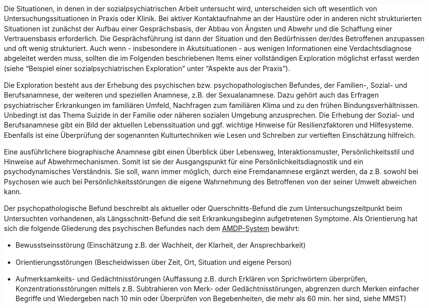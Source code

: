 Die Situationen, in denen in der sozialpsychiatrischen Arbeit untersucht
wird, unterscheiden sich oft wesentlich von Untersuchungssituationen in
Praxis oder Klinik. Bei aktiver Kontaktaufnahme an der Haustüre oder in
anderen nicht strukturierten Situationen ist zunächst der Aufbau einer
Gesprächsbasis, der Abbau von Ängsten und Abwehr und die Schaffung einer
Vertrauensbasis erforderlich. Die Gesprächsführung ist dann der
Situation und den Bedürfnissen der/des Betroffenen anzupassen und oft
wenig strukturiert. Auch wenn - insbesondere in Akutsituationen - aus
wenigen Informationen eine Verdachtsdiagnose abgeleitet werden muss,
sollten die im Folgenden beschriebenen Items einer vollständigen
Exploration möglichst erfasst werden (siehe “Beispiel einer
sozialpsychiatrischen Exploration” unter “Aspekte aus der Praxis”).

Die Exploration besteht aus der Erhebung des psychischen bzw.
psychopathologischen Befundes, der Familien-, Sozial- und
Berufsanamnese, der weiteren und speziellen Anamnese, z.B. der
Sexualanamnese. Dazu gehört auch das Erfragen psychiatrischer
Erkrankungen im familiären Umfeld, Nachfragen zum familiären Klima und
zu den frühen Bindungsverhältnissen. Unbedingt ist das Thema Suizide in
der Familie oder näheren sozialen Umgebung anzusprechen. Die Erhebung
der Sozial- und Berufsanamnese gibt ein Bild der aktuellen
Lebenssituation und ggf. wichtige Hinweise für Resilienzfaktoren und
Hilfesysteme. Ebenfalls ist eine Überprüfung der sogenannten
Kulturtechniken wie Lesen und Schreiben zur vertieften Einschätzung
hilfreich.

Eine ausführlichere biographische Anamnese gibt einen Überblick über
Lebensweg, Interaktionsmuster, Persönlichkeitsstil und Hinweise auf
Abwehrmechanismen. Somit ist sie der Ausgangspunkt für eine
Persönlichkeitsdiagnostik und ein psychodynamisches Verständnis. Sie
soll, wann immer möglich, durch eine Fremdanamnese ergänzt werden, da
z.B. sowohl bei Psychosen wie auch bei Persönlichkeitsstörungen die
eigene Wahrnehmung des Betroffenen von der seiner Umwelt abweichen kann.

Der psychopathologische Befund beschreibt als aktueller oder
Querschnitts-Befund die zum Untersuchungszeitpunkt beim Untersuchten
vorhandenen, als Längsschnitt-Befund die seit Erkrankungsbeginn
aufgetretenen Symptome. Als Orientierung hat sich die folgende
Gliederung des psychischen Befundes nach dem
[AMDP-System](https://www.amdp.de/ "https://www.amdp.de/") bewährt:

  - Bewusstseinsstörung (Einschätzung z.B. der Wachheit, der Klarheit,
    der Ansprechbarkeit)

  - Orientierungsstörungen (Bescheidwissen über Zeit, Ort, Situation und
    eigene Person)

  - Aufmerksamkeits- und Gedächtnisstörungen (Auffassung z.B. durch
    Erklären von Sprichwörtern überprüfen, Konzentrationsstörungen
    mittels z.B. Subtrahieren von Merk- oder Gedächtnisstörungen,
    abgrenzen durch Merken einfacher Begriffe und Wiedergeben nach 10
    min oder Überprüfen von Begebenheiten, die mehr als 60 min. her
    sind, siehe MMST)
